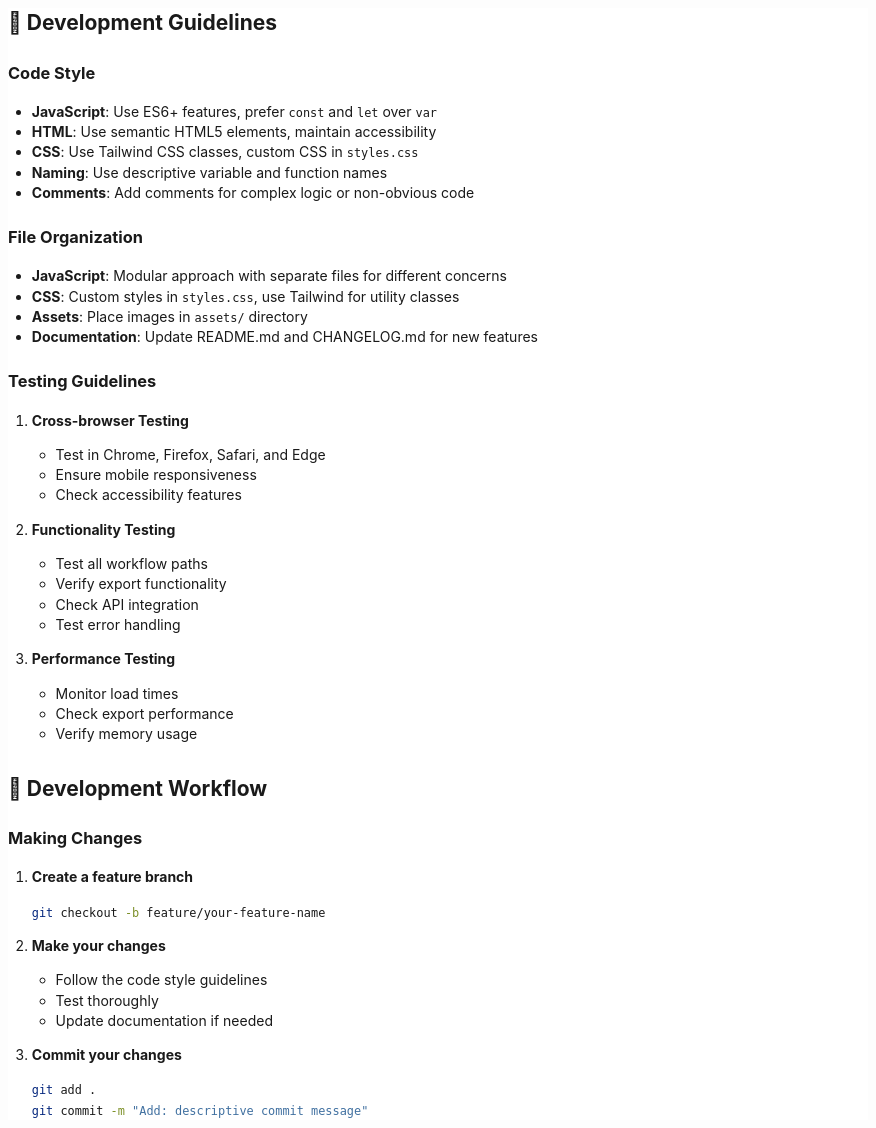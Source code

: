 ## 🎯 Development Guidelines

### Code Style

- **JavaScript**: Use ES6+ features, prefer `const` and `let` over `var`
- **HTML**: Use semantic HTML5 elements, maintain accessibility
- **CSS**: Use Tailwind CSS classes, custom CSS in `styles.css`
- **Naming**: Use descriptive variable and function names
- **Comments**: Add comments for complex logic or non-obvious code

### File Organization

- **JavaScript**: Modular approach with separate files for different concerns
- **CSS**: Custom styles in `styles.css`, use Tailwind for utility classes
- **Assets**: Place images in `assets/` directory
- **Documentation**: Update README.md and CHANGELOG.md for new features

### Testing Guidelines

1. **Cross-browser Testing**
   - Test in Chrome, Firefox, Safari, and Edge
   - Ensure mobile responsiveness
   - Check accessibility features

2. **Functionality Testing**
   - Test all workflow paths
   - Verify export functionality
   - Check API integration
   - Test error handling

3. **Performance Testing**
   - Monitor load times
   - Check export performance
   - Verify memory usage

## 🔧 Development Workflow

### Making Changes

1. **Create a feature branch**
   ```bash
   git checkout -b feature/your-feature-name
   ```

2. **Make your changes**
   - Follow the code style guidelines
   - Test thoroughly
   - Update documentation if needed

3. **Commit your changes**
   ```bash
   git add .
   git commit -m "Add: descriptive commit message"
   ```
